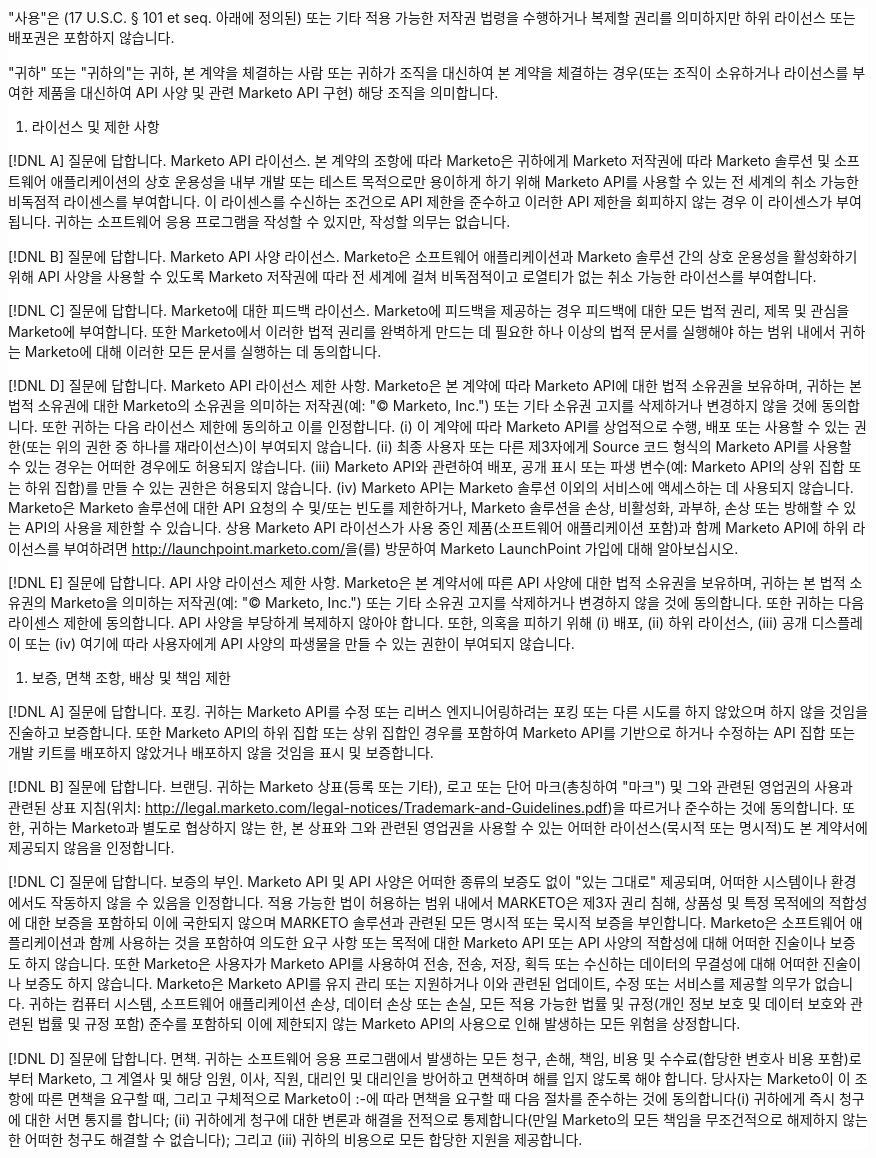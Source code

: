 &quot;사용&quot;은 (17 U.S.C. § 101 et seq. 아래에 정의된) 또는 기타 적용 가능한 저작권 법령을 수행하거나 복제할 권리를 의미하지만 하위 라이선스 또는 배포권은 포함하지 않습니다.

&quot;귀하&quot; 또는 &quot;귀하의&quot;는 귀하, 본 계약을 체결하는 사람 또는 귀하가 조직을 대신하여 본 계약을 체결하는 경우(또는 조직이 소유하거나 라이선스를 부여한 제품을 대신하여 API 사양 및 관련 Marketo API 구현) 해당 조직을 의미합니다.

1. 라이선스 및 제한 사항

[!DNL A] 질문에 답합니다. Marketo API 라이선스. 본 계약의 조항에 따라 Marketo은 귀하에게 Marketo 저작권에 따라 Marketo 솔루션 및 소프트웨어 애플리케이션의 상호 운용성을 내부 개발 또는 테스트 목적으로만 용이하게 하기 위해 Marketo API를 사용할 수 있는 전 세계의 취소 가능한 비독점적 라이센스를 부여합니다. 이 라이센스를 수신하는 조건으로 API 제한을 준수하고 이러한 API 제한을 회피하지 않는 경우 이 라이센스가 부여됩니다. 귀하는 소프트웨어 응용 프로그램을 작성할 수 있지만, 작성할 의무는 없습니다.

[!DNL B] 질문에 답합니다. Marketo API 사양 라이선스. Marketo은 소프트웨어 애플리케이션과 Marketo 솔루션 간의 상호 운용성을 활성화하기 위해 API 사양을 사용할 수 있도록 Marketo 저작권에 따라 전 세계에 걸쳐 비독점적이고 로열티가 없는 취소 가능한 라이선스를 부여합니다.

[!DNL C] 질문에 답합니다. Marketo에 대한 피드백 라이선스. Marketo에 피드백을 제공하는 경우 피드백에 대한 모든 법적 권리, 제목 및 관심을 Marketo에 부여합니다. 또한 Marketo에서 이러한 법적 권리를 완벽하게 만드는 데 필요한 하나 이상의 법적 문서를 실행해야 하는 범위 내에서 귀하는 Marketo에 대해 이러한 모든 문서를 실행하는 데 동의합니다.

[!DNL D] 질문에 답합니다. Marketo API 라이선스 제한 사항. Marketo은 본 계약에 따라 Marketo API에 대한 법적 소유권을 보유하며, 귀하는 본 법적 소유권에 대한 Marketo의 소유권을 의미하는 저작권(예: &quot;© Marketo, Inc.&quot;) 또는 기타 소유권 고지를 삭제하거나 변경하지 않을 것에 동의합니다. 또한 귀하는 다음 라이선스 제한에 동의하고 이를 인정합니다. (i) 이 계약에 따라 Marketo API를 상업적으로 수행, 배포 또는 사용할 수 있는 권한(또는 위의 권한 중 하나를 재라이선스)이 부여되지 않습니다. (ii) 최종 사용자 또는 다른 제3자에게 Source 코드 형식의 Marketo API를 사용할 수 있는 경우는 어떠한 경우에도 허용되지 않습니다. (iii) Marketo API와 관련하여 배포, 공개 표시 또는 파생 변수(예: Marketo API의 상위 집합 또는 하위 집합)를 만들 수 있는 권한은 허용되지 않습니다. (iv) Marketo API는 Marketo 솔루션 이외의 서비스에 액세스하는 데 사용되지 않습니다. Marketo은 Marketo 솔루션에 대한 API 요청의 수 및/또는 빈도를 제한하거나, Marketo 솔루션을 손상, 비활성화, 과부하, 손상 또는 방해할 수 있는 API의 사용을 제한할 수 있습니다. 상용 Marketo API 라이선스가 사용 중인 제품(소프트웨어 애플리케이션 포함)과 함께 Marketo API에 하위 라이선스를 부여하려면 <http://launchpoint.marketo.com/>을(를) 방문하여 Marketo LaunchPoint 가입에 대해 알아보십시오.

[!DNL E] 질문에 답합니다. API 사양 라이선스 제한 사항. Marketo은 본 계약서에 따른 API 사양에 대한 법적 소유권을 보유하며, 귀하는 본 법적 소유권의 Marketo을 의미하는 저작권(예: &quot;© Marketo, Inc.&quot;) 또는 기타 소유권 고지를 삭제하거나 변경하지 않을 것에 동의합니다. 또한 귀하는 다음 라이센스 제한에 동의합니다. API 사양을 부당하게 복제하지 않아야 합니다. 또한, 의혹을 피하기 위해 (i) 배포, (ii) 하위 라이선스, (iii) 공개 디스플레이 또는 (iv) 여기에 따라 사용자에게 API 사양의 파생물을 만들 수 있는 권한이 부여되지 않습니다.

1. 보증, 면책 조항, 배상 및 책임 제한

[!DNL A] 질문에 답합니다. 포킹. 귀하는 Marketo API를 수정 또는 리버스 엔지니어링하려는 포킹 또는 다른 시도를 하지 않았으며 하지 않을 것임을 진술하고 보증합니다. 또한 Marketo API의 하위 집합 또는 상위 집합인 경우를 포함하여 Marketo API를 기반으로 하거나 수정하는 API 집합 또는 개발 키트를 배포하지 않았거나 배포하지 않을 것임을 표시 및 보증합니다.

[!DNL B] 질문에 답합니다. 브랜딩. 귀하는 Marketo 상표(등록 또는 기타), 로고 또는 단어 마크(총칭하여 &quot;마크&quot;) 및 그와 관련된 영업권의 사용과 관련된 상표 지침(위치: <http://legal.marketo.com/legal-notices/Trademark-and-Guidelines.pdf>)을 따르거나 준수하는 것에 동의합니다. 또한, 귀하는 Marketo과 별도로 협상하지 않는 한, 본 상표와 그와 관련된 영업권을 사용할 수 있는 어떠한 라이선스(묵시적 또는 명시적)도 본 계약서에 제공되지 않음을 인정합니다.

[!DNL C] 질문에 답합니다. 보증의 부인. Marketo API 및 API 사양은 어떠한 종류의 보증도 없이 &quot;있는 그대로&quot; 제공되며, 어떠한 시스템이나 환경에서도 작동하지 않을 수 있음을 인정합니다. 적용 가능한 법이 허용하는 범위 내에서 MARKETO은 제3자 권리 침해, 상품성 및 특정 목적에의 적합성에 대한 보증을 포함하되 이에 국한되지 않으며 MARKETO 솔루션과 관련된 모든 명시적 또는 묵시적 보증을 부인합니다. Marketo은 소프트웨어 애플리케이션과 함께 사용하는 것을 포함하여 의도한 요구 사항 또는 목적에 대한 Marketo API 또는 API 사양의 적합성에 대해 어떠한 진술이나 보증도 하지 않습니다. 또한 Marketo은 사용자가 Marketo API를 사용하여 전송, 전송, 저장, 획득 또는 수신하는 데이터의 무결성에 대해 어떠한 진술이나 보증도 하지 않습니다. Marketo은 Marketo API를 유지 관리 또는 지원하거나 이와 관련된 업데이트, 수정 또는 서비스를 제공할 의무가 없습니다. 귀하는 컴퓨터 시스템, 소프트웨어 애플리케이션 손상, 데이터 손상 또는 손실, 모든 적용 가능한 법률 및 규정(개인 정보 보호 및 데이터 보호와 관련된 법률 및 규정 포함) 준수를 포함하되 이에 제한되지 않는 Marketo API의 사용으로 인해 발생하는 모든 위험을 상정합니다.

[!DNL D] 질문에 답합니다. 면책. 귀하는 소프트웨어 응용 프로그램에서 발생하는 모든 청구, 손해, 책임, 비용 및 수수료(합당한 변호사 비용 포함)로부터 Marketo, 그 계열사 및 해당 임원, 이사, 직원, 대리인 및 대리인을 방어하고 면책하며 해를 입지 않도록 해야 합니다. 당사자는 Marketo이 이 조항에 따른 면책을 요구할 때, 그리고 구체적으로 Marketo이 :-에 따라 면책을 요구할 때 다음 절차를 준수하는 것에 동의합니다(i) 귀하에게 즉시 청구에 대한 서면 통지를 합니다; (ii) 귀하에게 청구에 대한 변론과 해결을 전적으로 통제합니다(만일 Marketo의 모든 책임을 무조건적으로 해제하지 않는 한 어떠한 청구도 해결할 수 없습니다); 그리고 (iii) 귀하의 비용으로 모든 합당한 지원을 제공합니다.
